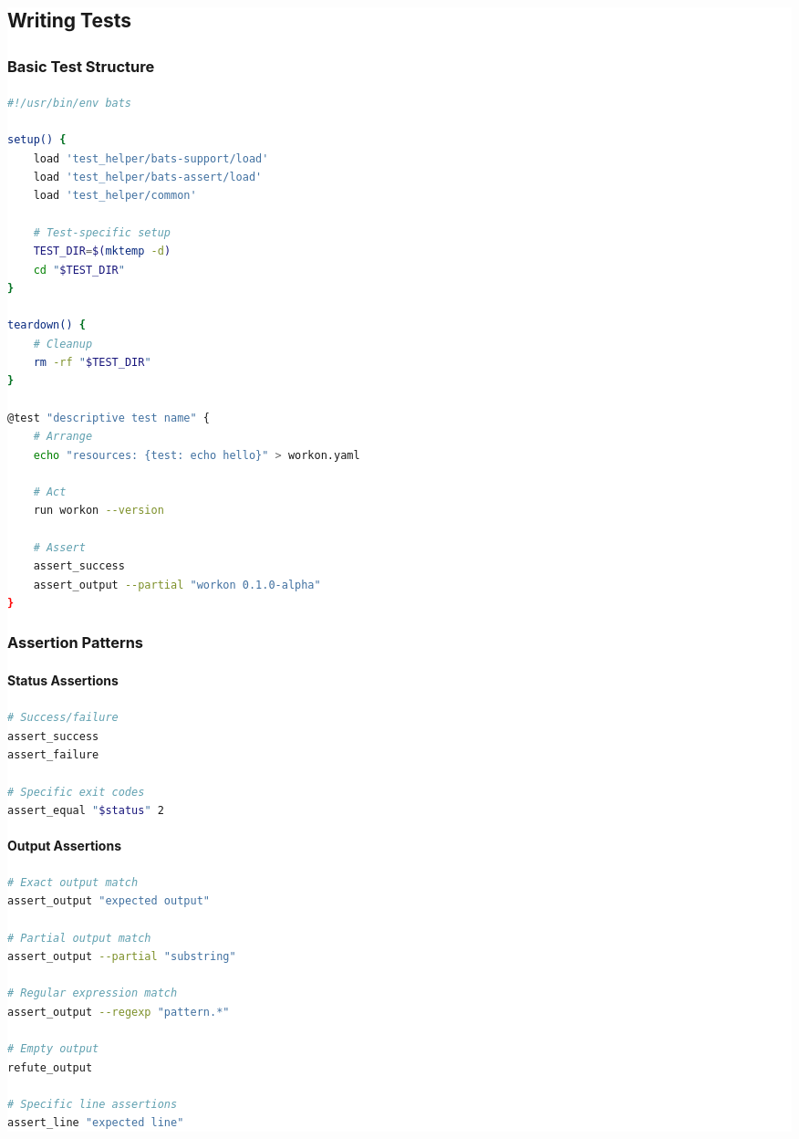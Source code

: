 ## Writing Tests

### Basic Test Structure

```bash
#!/usr/bin/env bats

setup() {
    load 'test_helper/bats-support/load'
    load 'test_helper/bats-assert/load'
    load 'test_helper/common'
    
    # Test-specific setup
    TEST_DIR=$(mktemp -d)
    cd "$TEST_DIR"
}

teardown() {
    # Cleanup
    rm -rf "$TEST_DIR"
}

@test "descriptive test name" {
    # Arrange
    echo "resources: {test: echo hello}" > workon.yaml
    
    # Act
    run workon --version
    
    # Assert
    assert_success
    assert_output --partial "workon 0.1.0-alpha"
}
```

### Assertion Patterns

#### Status Assertions
```bash
# Success/failure
assert_success
assert_failure

# Specific exit codes
assert_equal "$status" 2
```

#### Output Assertions
```bash
# Exact output match
assert_output "expected output"

# Partial output match
assert_output --partial "substring"

# Regular expression match
assert_output --regexp "pattern.*"

# Empty output
refute_output

# Specific line assertions
assert_line "expected line"
```